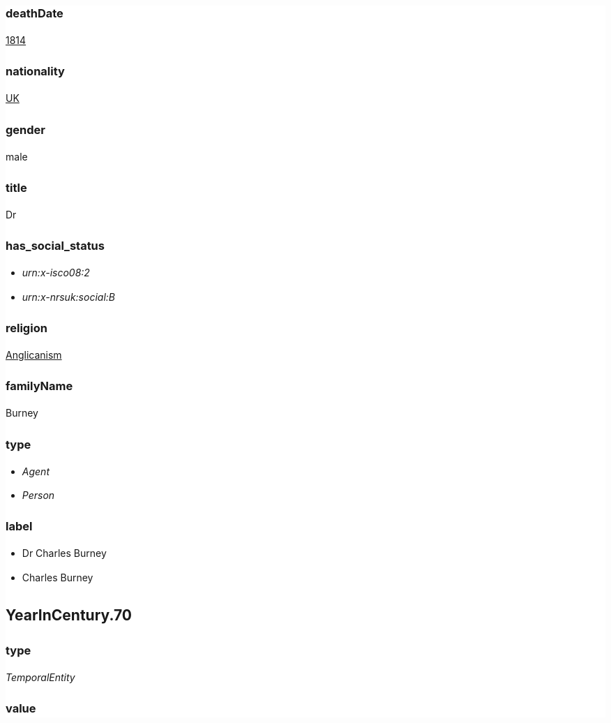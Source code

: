 ### deathDate


[1814](#1814)

### nationality


[UK](#UK)

### gender


male

### title


Dr 

### has_social_status

 - *urn:x-isco08:2*

 - *urn:x-nrsuk:social:B*

### religion


[Anglicanism](#Anglicanism)

### familyName


Burney

### type

 - *Agent*

 - *Person*

### label

 - Dr Charles Burney

 - Charles Burney

## YearInCentury.70

### type


*TemporalEntity*

### value
